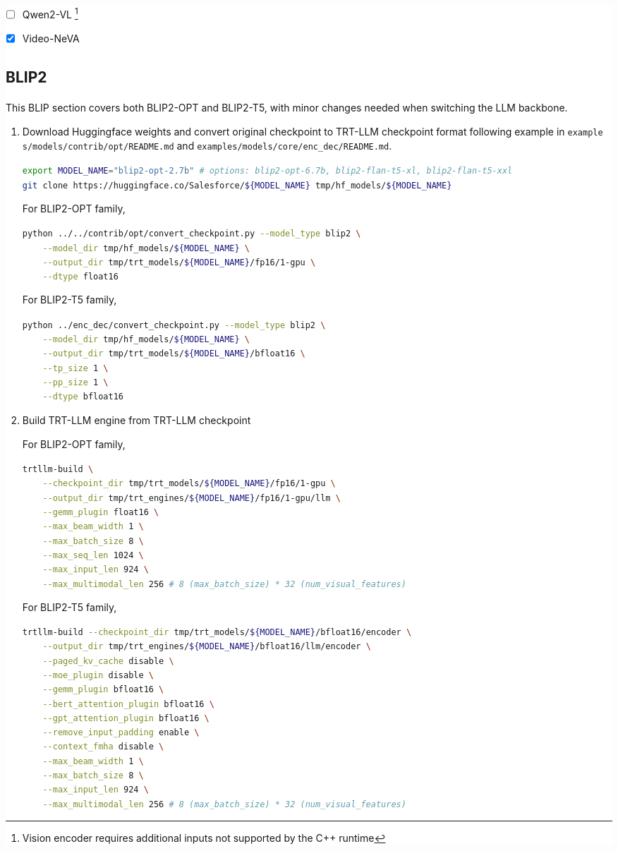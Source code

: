 - [ ] Qwen2-VL [^4]
- [x] Video-NeVA


[^1]: Model uses cross attention to feed visiual features to LLM decoder, which is not supported
[^2]: Model requires post processing its encoder output features, which is not supported
[^3]: Currently C++ runtime only supports single image per request (VILA mode 2)
[^4]: Vision encoder requires additional inputs not supported by the C++ runtime

## BLIP2

This BLIP section covers both BLIP2-OPT and BLIP2-T5, with minor changes needed when switching the LLM backbone.

1. Download Huggingface weights and convert original checkpoint to TRT-LLM checkpoint format
   following example in `examples/models/contrib/opt/README.md` and `examples/models/core/enc_dec/README.md`.

    ```bash
    export MODEL_NAME="blip2-opt-2.7b" # options: blip2-opt-6.7b, blip2-flan-t5-xl, blip2-flan-t5-xxl
    git clone https://huggingface.co/Salesforce/${MODEL_NAME} tmp/hf_models/${MODEL_NAME}
    ```

    For BLIP2-OPT family,
    ```bash
    python ../../contrib/opt/convert_checkpoint.py --model_type blip2 \
        --model_dir tmp/hf_models/${MODEL_NAME} \
        --output_dir tmp/trt_models/${MODEL_NAME}/fp16/1-gpu \
        --dtype float16
    ```

    For BLIP2-T5 family,
    ```bash
    python ../enc_dec/convert_checkpoint.py --model_type blip2 \
        --model_dir tmp/hf_models/${MODEL_NAME} \
        --output_dir tmp/trt_models/${MODEL_NAME}/bfloat16 \
        --tp_size 1 \
        --pp_size 1 \
        --dtype bfloat16
    ```

2. Build TRT-LLM engine from TRT-LLM checkpoint

    For BLIP2-OPT family,
    ```bash
    trtllm-build \
        --checkpoint_dir tmp/trt_models/${MODEL_NAME}/fp16/1-gpu \
        --output_dir tmp/trt_engines/${MODEL_NAME}/fp16/1-gpu/llm \
        --gemm_plugin float16 \
        --max_beam_width 1 \
        --max_batch_size 8 \
        --max_seq_len 1024 \
        --max_input_len 924 \
        --max_multimodal_len 256 # 8 (max_batch_size) * 32 (num_visual_features)
    ```

    For BLIP2-T5 family,
    ```bash
    trtllm-build --checkpoint_dir tmp/trt_models/${MODEL_NAME}/bfloat16/encoder \
        --output_dir tmp/trt_engines/${MODEL_NAME}/bfloat16/llm/encoder \
        --paged_kv_cache disable \
        --moe_plugin disable \
        --gemm_plugin bfloat16 \
        --bert_attention_plugin bfloat16 \
        --gpt_attention_plugin bfloat16 \
        --remove_input_padding enable \
        --context_fmha disable \
        --max_beam_width 1 \
        --max_batch_size 8 \
        --max_input_len 924 \
        --max_multimodal_len 256 # 8 (max_batch_size) * 32 (num_visual_features)
